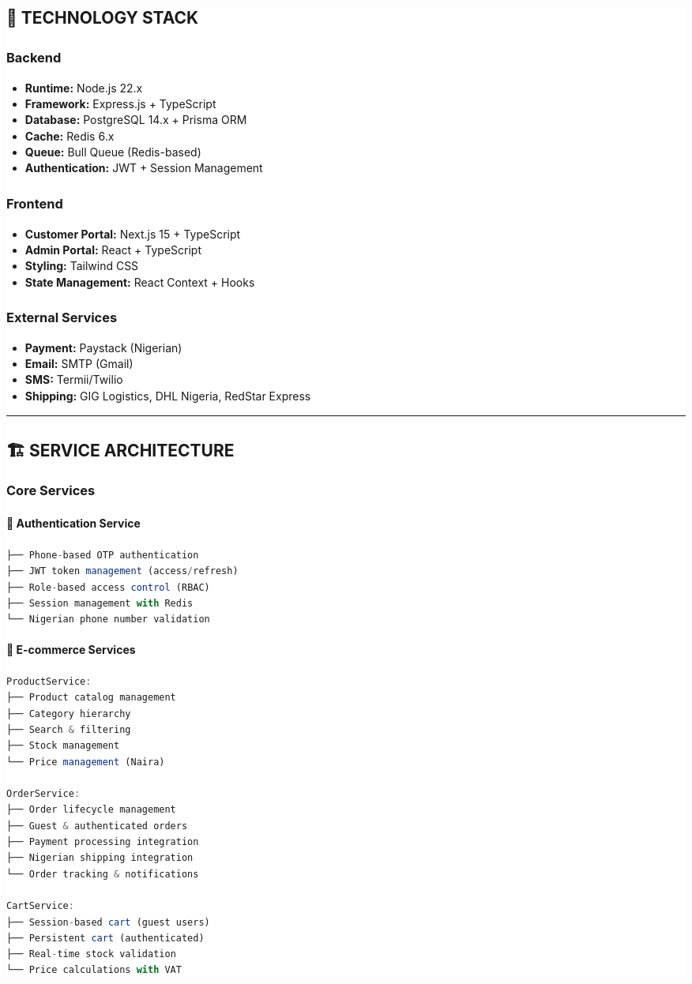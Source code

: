 
## 🔧 **TECHNOLOGY STACK**

### **Backend**
- **Runtime:** Node.js 22.x
- **Framework:** Express.js + TypeScript
- **Database:** PostgreSQL 14.x + Prisma ORM
- **Cache:** Redis 6.x
- **Queue:** Bull Queue (Redis-based)
- **Authentication:** JWT + Session Management

### **Frontend** 
- **Customer Portal:** Next.js 15 + TypeScript
- **Admin Portal:** React + TypeScript  
- **Styling:** Tailwind CSS
- **State Management:** React Context + Hooks

### **External Services**
- **Payment:** Paystack (Nigerian)
- **Email:** SMTP (Gmail)
- **SMS:** Termii/Twilio
- **Shipping:** GIG Logistics, DHL Nigeria, RedStar Express

---

## 🏗️ **SERVICE ARCHITECTURE**

### **Core Services**

#### 🔐 **Authentication Service**
```typescript
├── Phone-based OTP authentication
├── JWT token management (access/refresh)
├── Role-based access control (RBAC)
├── Session management with Redis
└── Nigerian phone number validation
```

#### 🛒 **E-commerce Services**
```typescript
ProductService:
├── Product catalog management
├── Category hierarchy
├── Search & filtering
├── Stock management
└── Price management (Naira)

OrderService:
├── Order lifecycle management  
├── Guest & authenticated orders
├── Payment processing integration
├── Nigerian shipping integration
└── Order tracking & notifications

CartService:
├── Session-based cart (guest users)
├── Persistent cart (authenticated)
├── Real-time stock validation
└── Price calculations with VAT
```
